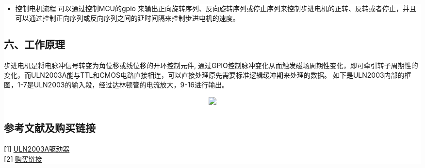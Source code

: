 * 控制电机流程
可以通过控制MCU的gpio 来输出正向旋转序列、反向旋转序列或停止序列来控制步进电机的正转、反转或者停止，并且可以通过控制正向序列或反向序列之间的延时间隔来控制步进电机的速度。

## 六、工作原理
步进电机是将电脉冲信号转变为角位移或线位移的开环控制元件, 通过GPIO控制脉冲变化从而触发磁场周期性变化，即可牵引转子周期性的变化，而ULN2003A能与TTL和CMOS电路直接相连，可以直接处理原先需要标准逻辑缓冲期来处理的数据。
如下是ULN2003内部的框图，1-7是ULN2003的输入段，经过达林顿管的电流放大，9-16进行输出。

<div align="center">
<img src=./../../docs/images/ext_uln2003_工作原理.png  width=50%/>
</div>

## 参考文献及购买链接
[1] [ULN2003A驱动器](https://www.ti.com.cn/product/cn/ULN2003A)<br>
[2] [购买链接](https://detail.tmall.com/item.htm?id=41303683115)

